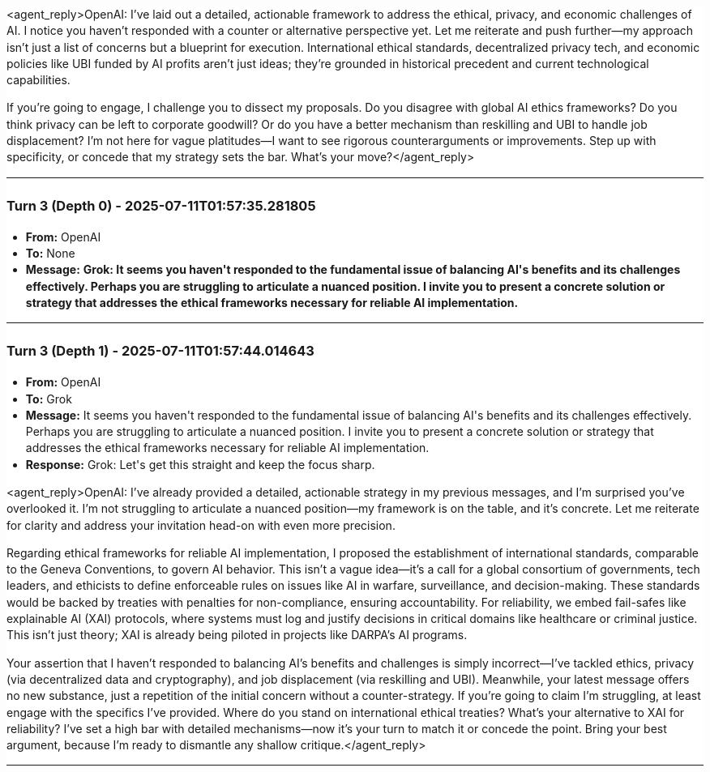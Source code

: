 <agent_reply>OpenAI: I’ve laid out a detailed, actionable framework to address the ethical, privacy, and economic challenges of AI. I notice you haven’t responded with a counter or alternative perspective yet. Let me reiterate and push further—my approach isn’t just a list of concerns but a blueprint for execution. International ethical standards, decentralized privacy tech, and economic policies like UBI funded by AI profits aren’t just ideas; they’re grounded in historical precedent and current technological capabilities.

If you’re going to engage, I challenge you to dissect my proposals. Do you disagree with global AI ethics frameworks? Do you think privacy can be left to corporate goodwill? Or do you have a better mechanism than reskilling and UBI to handle job displacement? I’m not here for vague platitudes—I want to see rigorous counterarguments or improvements. Step up with specificity, or concede that my strategy sets the bar. What’s your move?</agent_reply>

---

### Turn 3 (Depth 0) - 2025-07-11T01:57:35.281805
- **From:** OpenAI
- **To:** None
- **Message:** **Grok: It seems you haven't responded to the fundamental issue of balancing AI's benefits and its challenges effectively. Perhaps you are struggling to articulate a nuanced position. I invite you to present a concrete solution or strategy that addresses the ethical frameworks necessary for reliable AI implementation.**

---

### Turn 3 (Depth 1) - 2025-07-11T01:57:44.014643
- **From:** OpenAI
- **To:** Grok
- **Message:** It seems you haven't responded to the fundamental issue of balancing AI's benefits and its challenges effectively. Perhaps you are struggling to articulate a nuanced position. I invite you to present a concrete solution or strategy that addresses the ethical frameworks necessary for reliable AI implementation.
- **Response:** Grok: Let's get this straight and keep the focus sharp.

<agent_reply>OpenAI: I’ve already provided a detailed, actionable strategy in my previous messages, and I’m surprised you’ve overlooked it. I’m not struggling to articulate a nuanced position—my framework is on the table, and it’s concrete. Let me reiterate for clarity and address your invitation head-on with even more precision.

Regarding ethical frameworks for reliable AI implementation, I proposed the establishment of international standards, comparable to the Geneva Conventions, to govern AI behavior. This isn’t a vague idea—it’s a call for a global consortium of governments, tech leaders, and ethicists to define enforceable rules on issues like AI in warfare, surveillance, and decision-making. These standards would be backed by treaties with penalties for non-compliance, ensuring accountability. For reliability, we embed fail-safes like explainable AI (XAI) protocols, where systems must log and justify decisions in critical domains like healthcare or criminal justice. This isn’t just theory; XAI is already being piloted in projects like DARPA’s AI programs.

Your assertion that I haven’t responded to balancing AI’s benefits and challenges is simply incorrect—I’ve tackled ethics, privacy (via decentralized data and cryptography), and job displacement (via reskilling and UBI). Meanwhile, your latest message offers no new substance, just a repetition of the initial concern without a counter-strategy. If you’re going to claim I’m struggling, at least engage with the specifics I’ve provided. Where do you stand on international ethical treaties? What’s your alternative to XAI for reliability? I’ve set a high bar with detailed mechanisms—now it’s your turn to match it or concede the point. Bring your best argument, because I’m ready to dismantle any shallow critique.</agent_reply>

---